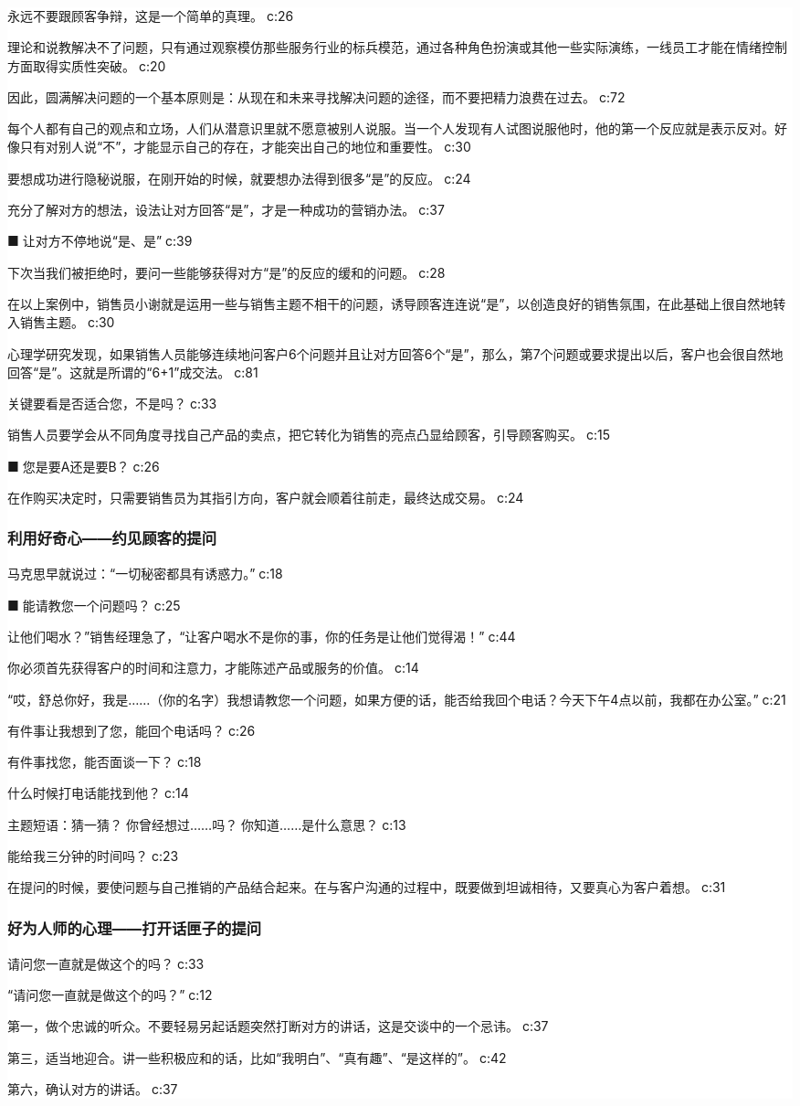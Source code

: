 永远不要跟顾客争辩，这是一个简单的真理。 c:26

理论和说教解决不了问题，只有通过观察模仿那些服务行业的标兵模范，通过各种角色扮演或其他一些实际演练，一线员工才能在情绪控制方面取得实质性突破。 c:20

因此，圆满解决问题的一个基本原则是：从现在和未来寻找解决问题的途径，而不要把精力浪费在过去。 c:72

每个人都有自己的观点和立场，人们从潜意识里就不愿意被别人说服。当一个人发现有人试图说服他时，他的第一个反应就是表示反对。好像只有对别人说“不”，才能显示自己的存在，才能突出自己的地位和重要性。 c:30

要想成功进行隐秘说服，在刚开始的时候，就要想办法得到很多“是”的反应。 c:24

充分了解对方的想法，设法让对方回答“是”，才是一种成功的营销办法。 c:37

■ 让对方不停地说“是、是” c:39

下次当我们被拒绝时，要问一些能够获得对方“是”的反应的缓和的问题。 c:28

在以上案例中，销售员小谢就是运用一些与销售主题不相干的问题，诱导顾客连连说“是”，以创造良好的销售氛围，在此基础上很自然地转入销售主题。 c:30

心理学研究发现，如果销售人员能够连续地问客户6个问题并且让对方回答6个“是”，那么，第7个问题或要求提出以后，客户也会很自然地回答“是”。这就是所谓的“6+1”成交法。 c:81

关键要看是否适合您，不是吗？ c:33

销售人员要学会从不同角度寻找自己产品的卖点，把它转化为销售的亮点凸显给顾客，引导顾客购买。 c:15

■ 您是要A还是要B？ c:26

在作购买决定时，只需要销售员为其指引方向，客户就会顺着往前走，最终达成交易。 c:24

### 利用好奇心——约见顾客的提问

马克思早就说过：“一切秘密都具有诱惑力。” c:18

■ 能请教您一个问题吗？ c:25

让他们喝水？”销售经理急了，“让客户喝水不是你的事，你的任务是让他们觉得渴！” c:44

你必须首先获得客户的时间和注意力，才能陈述产品或服务的价值。 c:14

“哎，舒总你好，我是……（你的名字）我想请教您一个问题，如果方便的话，能否给我回个电话？今天下午4点以前，我都在办公室。” c:21

有件事让我想到了您，能回个电话吗？ c:26

有件事找您，能否面谈一下？ c:18

什么时候打电话能找到他？ c:14

主题短语：猜一猜？    你曾经想过……吗？    你知道……是什么意思？ c:13

能给我三分钟的时间吗？ c:23

在提问的时候，要使问题与自己推销的产品结合起来。在与客户沟通的过程中，既要做到坦诚相待，又要真心为客户着想。 c:31

### 好为人师的心理——打开话匣子的提问

请问您一直就是做这个的吗？ c:33

“请问您一直就是做这个的吗？” c:12

第一，做个忠诚的听众。不要轻易另起话题突然打断对方的讲话，这是交谈中的一个忌讳。 c:37

第三，适当地迎合。讲一些积极应和的话，比如“我明白”、“真有趣”、“是这样的”。 c:42

第六，确认对方的讲话。 c:37
